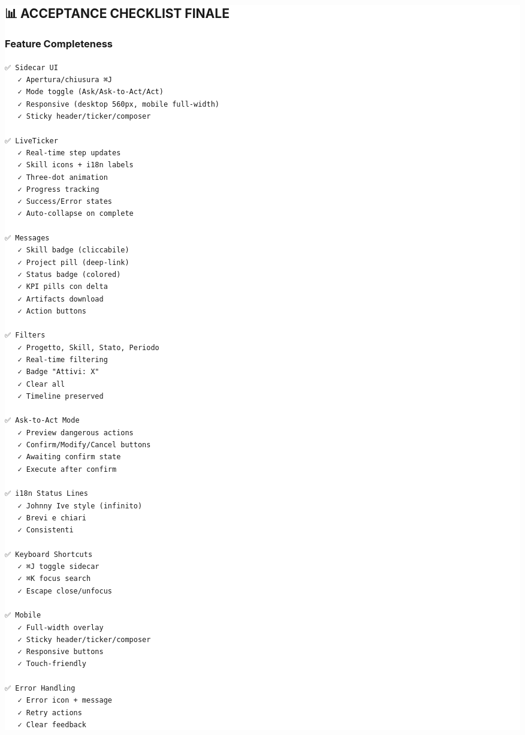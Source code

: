 
## 📊 ACCEPTANCE CHECKLIST FINALE

### **Feature Completeness**

```
✅ Sidecar UI
   ✓ Apertura/chiusura ⌘J
   ✓ Mode toggle (Ask/Ask-to-Act/Act)
   ✓ Responsive (desktop 560px, mobile full-width)
   ✓ Sticky header/ticker/composer

✅ LiveTicker
   ✓ Real-time step updates
   ✓ Skill icons + i18n labels
   ✓ Three-dot animation
   ✓ Progress tracking
   ✓ Success/Error states
   ✓ Auto-collapse on complete

✅ Messages
   ✓ Skill badge (cliccabile)
   ✓ Project pill (deep-link)
   ✓ Status badge (colored)
   ✓ KPI pills con delta
   ✓ Artifacts download
   ✓ Action buttons

✅ Filters
   ✓ Progetto, Skill, Stato, Periodo
   ✓ Real-time filtering
   ✓ Badge "Attivi: X"
   ✓ Clear all
   ✓ Timeline preserved

✅ Ask-to-Act Mode
   ✓ Preview dangerous actions
   ✓ Confirm/Modify/Cancel buttons
   ✓ Awaiting confirm state
   ✓ Execute after confirm

✅ i18n Status Lines
   ✓ Johnny Ive style (infinito)
   ✓ Brevi e chiari
   ✓ Consistenti

✅ Keyboard Shortcuts
   ✓ ⌘J toggle sidecar
   ✓ ⌘K focus search
   ✓ Escape close/unfocus

✅ Mobile
   ✓ Full-width overlay
   ✓ Sticky header/ticker/composer
   ✓ Responsive buttons
   ✓ Touch-friendly

✅ Error Handling
   ✓ Error icon + message
   ✓ Retry actions
   ✓ Clear feedback
```
